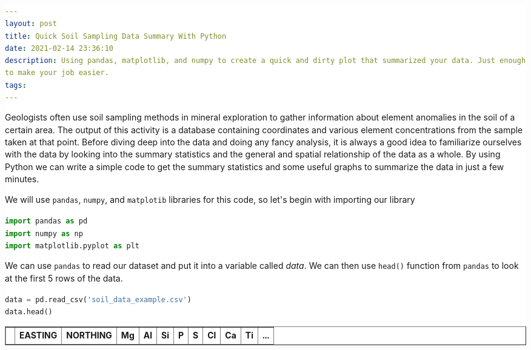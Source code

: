 ```yaml
---
layout: post
title: Quick Soil Sampling Data Summary With Python
date: 2021-02-14 23:36:10
description: Using pandas, matplotlib, and numpy to create a quick and dirty plot that summarized your data. Just enough to make your job easier.
tags: 
---
```


Geologists often use soil sampling methods in mineral exploration to gather information about element anomalies in the soil of a certain area. The output of this activity is a database containing coordinates and various element concentrations from the sample taken at that point. Before diving deep into the data and doing any fancy analysis, it is always a good idea to familiarize ourselves with the data by looking into the summary statistics and the general and spatial relationship of the data as a whole. By using Python we can write a simple code to get the summary statistics and some useful graphs to summarize the data in just a few minutes.

We will use `pandas`, `numpy`, and `matplotib` libraries for this code, so let's begin with importing our library


```python
import pandas as pd
import numpy as np
import matplotlib.pyplot as plt
```

We can use `pandas` to read our dataset and put it into a variable called *data*. We can then use `head()` function from `pandas` to look at the first 5 rows of the data.


```python
data = pd.read_csv('soil_data_example.csv')
data.head()
```




<div>
<style scoped>
    .dataframe tbody tr th:only-of-type {
        vertical-align: middle;
    }

    .dataframe tbody tr th {
        vertical-align: top;
    }

    .dataframe thead th {
        text-align: right;
    }
</style>
<table border="1" class="dataframe">
  <thead>
    <tr style="text-align: right;">
      <th></th>
      <th>EASTING</th>
      <th>NORTHING</th>
      <th>Mg</th>
      <th>Al</th>
      <th>Si</th>
      <th>P</th>
      <th>S</th>
      <th>Cl</th>
      <th>Ca</th>
      <th>Ti</th>
      <th>...</th>